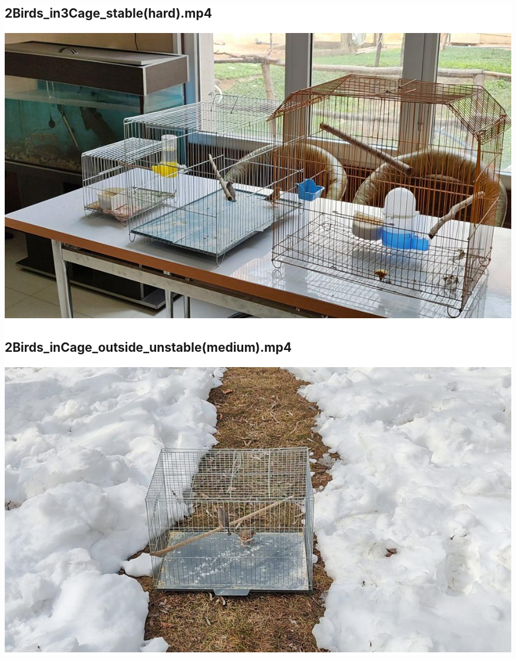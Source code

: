## 2Birds_in3Cage_stable(hard).mp4
![2Birds_in3Cage_stable(hard).mp4](./md/2Birds_in3Cage_stable(hard)_thumbnail.jpg)

## 2Birds_inCage_outside_unstable(medium).mp4
![2Birds_inCage_outside_unstable(medium).mp4](./md/2Birds_inCage_outside_unstable(medium)_thumbnail.jpg)
